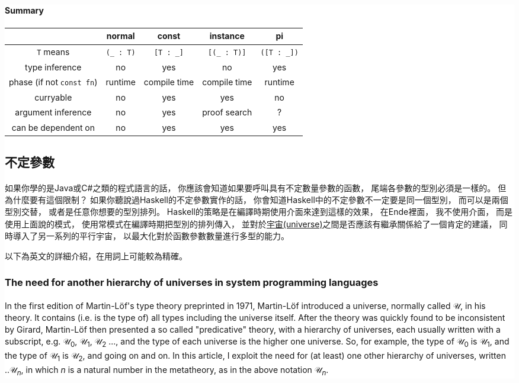 #### Summary

|                           | normal    | const        | instance     | pi          |
|:-------------------------:|:---------:|:------------:|:------------:|:-----------:|
| `T` means                 | `(_ : T)` | `[T : _]`    | `[(_ : T)]`  | `([T : _])` |
| type inference            | no        | yes          | no           | yes         |
| phase (if not `const fn`) | runtime   | compile time | compile time | runtime     |
| curryable                 | no        | yes          | yes          | no          |
| argument inference        | no        | yes          | proof search | ?           |
| can be dependent on       | no        | yes          | yes          | yes         |

## 不定參數

如果你學的是Java或C#之類的程式語言的話，
你應該會知道如果要呼叫具有不定數量參數的函數，
尾端各參數的型別必須是一樣的。
但為什麼要有這個限制？
如果你聽說過Haskell的不定參數實作的話，
你會知道Haskell中的不定參數不一定要是同一個型別，
而可以是兩個型別交替，
或者是任意你想要的型別排列。
Haskell的策略是在編譯時期使用介面來達到這樣的效果，
在Ende裡面，
我不使用介面，
而是使用上面說的模式，
使用常模式在編譯時期把型別的排列傳入，
並對於[宇宙(universe)]之間是否應該有繼承關係給了一個肯定的建議，
同時導入了另一系列的平行宇宙，
以最大化對於函數參數數量進行多型的能力。

[宇宙(universe)]: https://en.wikipedia.org/wiki/Type_theory#Universe_types

以下為英文的詳細介紹，在用詞上可能較為精確。

### The need for another hierarchy of universes in system programming languages

In the first edition of Martin-Löf's type theory preprinted in 1971, Martin-Löf introduced a universe, normally called $\mathcal{U}$, in his theory.
It contains (i.e. is the type of) all types including the universe itself.
After the theory was quickly found to be inconsistent by Girard, Martin-Löf then presented a so called "predicative" theory, with a hierarchy of universes, each usually written with a subscript, e.g. $\mathcal{U}_0$, $\mathcal{U}_1$, $\mathcal{U}_2$ ..., and the type of each universe is the higher one universe.
So, for example, the type of $\mathcal{U}_0$ is $\mathcal{U}_1$, and the type of $\mathcal{U}_1$ is $\mathcal{U}_2$, and going on and on.
In this article, I exploit the need for (at least) one other hierarchy of universes, written $..\mathcal{U}_n$, in which $n$ is a natural number in the metatheory, as in the above notation $\mathcal{U}_n$.


[Ende-readme]: https://github.com/AndyShiue/Ende-readme/blob/master/README.md
[cubicaltt]: https://github.com/mortberg/cubicaltt
[Haskell]: https://www.haskell.org
[Rust]: https://www.rust-lang.org
[Agda]: http://wiki.portal.chalmers.se/agda/pmwiki.php
[`record`]: http://wiki.portal.chalmers.se/agda/pmwiki.php?n=ForkedReferenceManual.Records
[functional programming]: https://zh.wikipedia.org/wiki/%E5%87%BD%E6%95%B8%E7%A8%8B%E5%BC%8F%E8%AA%9E%E8%A8%80
[依值型別(dependent types)]: https://zh.wikipedia.org/wiki/%E4%BE%9D%E8%B5%96%E7%B1%BB%E5%9E%8B
[fundamental impl]: https://github.com/AndyShiue/Ende-readme#fundamental-impl
[pts]: https://github.com/AndyShiue/pts
[lambda]: http://andyshiue.github.io/lambda/2016/09/24/table-of-contents.html